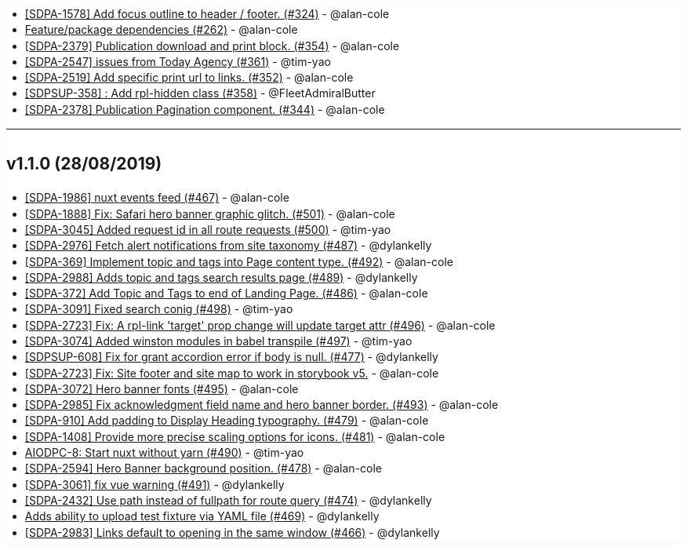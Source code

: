- [[SDPA-1578] Add focus outline to header / footer. (#324)](https://github.com/dpc-sdp/ripple/commit/a8cd38ec14ae8a43771f78fd2f9d35d0d39566e6) - @alan-cole
- [Feature/package dependencies (#262)](https://github.com/dpc-sdp/ripple/commit/be6fd32e774913f88c0f5771c996ba6f773c9ebc) - @alan-cole
- [[SDPA-2379] Publication download and print block. (#354)](https://github.com/dpc-sdp/ripple/commit/e315998df18223fc9fe5f497ec4643d80e19a5f2) - @alan-cole
- [[SDPA-2547] issues from Today Agency (#361)](https://github.com/dpc-sdp/ripple/commit/46e8fba8978bb22ab61009895849189bfa2ef9b4) - @tim-yao
- [[SDPA-2519] Add specific print url to links. (#352)](https://github.com/dpc-sdp/ripple/commit/9a24d8855d0262f40f87651cbe6694f20ca364b1) - @alan-cole
- [[SDPSUP-358] : Add rpl-hidden class (#358)](https://github.com/dpc-sdp/ripple/commit/f2ec75a6d29578c7295905e62ac0afb157682c45) - @FleetAdmiralButter
- [[SDPA-2378] Publication Pagination component. (#344)](https://github.com/dpc-sdp/ripple/commit/a0bf21f7426ba88328827f61bad6dd1870a7c163) - @alan-cole

---

## v1.1.0 (28/08/2019)
- [[SDPA-1986] nuxt events feed (#467)](https://github.com/dpc-sdp/ripple/commit/9f603c49669a77e949b65785bda11f88fd310853) - @alan-cole
- [[SDPA-1888] Fix: Safari hero banner graphic glitch. (#501)](https://github.com/dpc-sdp/ripple/commit/7adacff6432109a853dfdca8e1b444b5ff3ca005) - @alan-cole
- [[SDPA-3045] Added request id in all route requests (#500)](https://github.com/dpc-sdp/ripple/commit/0840f078ab983e91ccb66ed38c846801d46a1d19) - @tim-yao
- [[SDPA-2976] Fetch alert notifications from site taxonomy (#487)](https://github.com/dpc-sdp/ripple/commit/364e2d3c31a0cb4b3ffb6c29eddfec17ac0b3a07) - @dylankelly
- [[SDPA-369] Implement topic and tags into Page content type. (#492)](https://github.com/dpc-sdp/ripple/commit/785457287b44bcf54095c2038edc1d7d35e49da1) - @alan-cole
- [[SDPA-2988] Adds topic and tags search results page (#489)](https://github.com/dpc-sdp/ripple/commit/038f5e73fd732863d27e7a441a96e2e91bb922a1) - @dylankelly
- [[SDPA-372] Add Topic and Tags to end of Landing Page. (#486)](https://github.com/dpc-sdp/ripple/commit/2a15872b87fff14fc411937a842aafa3161d01be) - @alan-cole
- [[SDPA-3091] Fixed search conig (#498)](https://github.com/dpc-sdp/ripple/commit/f1c2307b647301c32eb095bdb76ce2f4bc356da8) - @tim-yao
- [[SDPA-2723] Fix: A rpl-link 'target' prop change will update target attr (#496)](https://github.com/dpc-sdp/ripple/commit/2114b02e752734d06a29bfe47a51df913e783d66) - @alan-cole
- [[SDPA-3074] Added winston modules in babel transpile (#497)](https://github.com/dpc-sdp/ripple/commit/35459fc21dd80cd05b89db0a2102eb0e8e53e73b) - @tim-yao
- [[SDPSUP-608] Fix for grant accordion error if body is null. (#477)](https://github.com/dpc-sdp/ripple/commit/9aa740fed7b04e7f939d60f11f7284b4641f8a43) - @dylankelly
- [[SDPA-2723] Fix: Site footer and site map to work in storybook v5.](https://github.com/dpc-sdp/ripple/commit/1977e2a4d037029352639a952058198b651e0407) - @alan-cole
- [[SDPA-3072] Hero banner fonts (#495)](https://github.com/dpc-sdp/ripple/commit/516add56be5817516bcb86f36979e451e3d837e0) - @alan-cole
- [[SDPA-2985] Fix acknowledgment field name and hero banner border. (#493)](https://github.com/dpc-sdp/ripple/commit/626bdb14517e9e2f1e9eda046e9a60986254ab09) - @alan-cole
- [[SDPA-910] Add padding to Display Heading typography. (#479)](https://github.com/dpc-sdp/ripple/commit/2b0a7e3c0fdc07e610b47281eeb8a8f65bbc51d1) - @alan-cole
- [[SDPA-1408] Provide more precise scaling options for icons. (#481)](https://github.com/dpc-sdp/ripple/commit/9ea0755662046d305c9f450c1b4861a01f535a28) - @alan-cole
- [AIODPC-8: Start nuxt without yarn (#490)](https://github.com/dpc-sdp/ripple/commit/0c65627ba67ffbff7b62f48c3a3a7ba669b24da6) - @tim-yao
- [[SDPA-2594] Hero Banner background position. (#478)](https://github.com/dpc-sdp/ripple/commit/e10fe6a0d4431e1c3d613746b4dad093aa1daa91) - @alan-cole
- [[SDPA-3061] fix vue warning (#491)](https://github.com/dpc-sdp/ripple/commit/fc66b5a1dca02615aee8e0f2dc028f5a5e70d769) - @dylankelly
- [[SDPA-2432] Use path instead of fullpath for route query (#474)](https://github.com/dpc-sdp/ripple/commit/1e324c42d040474d3b068c5a3857115a38b9426d) - @dylankelly
- [Adds ability to upload test fixture via YAML file (#469)](https://github.com/dpc-sdp/ripple/commit/775a1d165a0f0e4e618456ed72290786995bc443) - @dylankelly
- [[SDPA-2983] Links default to opening in the same window  (#466)](https://github.com/dpc-sdp/ripple/commit/21d6dbbbe89b0b2f45c816b7576eec5005999187) - @dylankelly